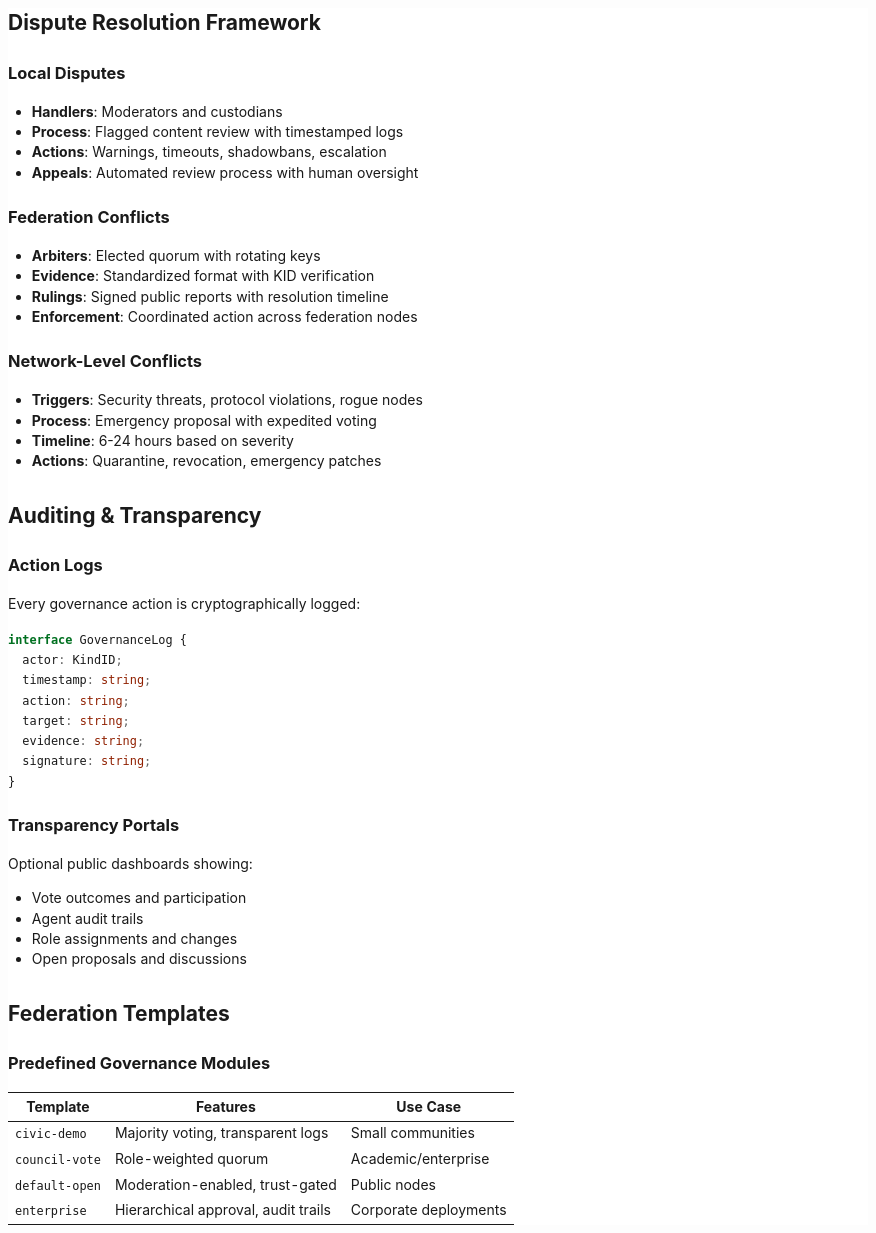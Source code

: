 ## Dispute Resolution Framework

### Local Disputes
- **Handlers**: Moderators and custodians
- **Process**: Flagged content review with timestamped logs
- **Actions**: Warnings, timeouts, shadowbans, escalation
- **Appeals**: Automated review process with human oversight

### Federation Conflicts
- **Arbiters**: Elected quorum with rotating keys
- **Evidence**: Standardized format with KID verification
- **Rulings**: Signed public reports with resolution timeline
- **Enforcement**: Coordinated action across federation nodes

### Network-Level Conflicts
- **Triggers**: Security threats, protocol violations, rogue nodes
- **Process**: Emergency proposal with expedited voting
- **Timeline**: 6-24 hours based on severity
- **Actions**: Quarantine, revocation, emergency patches

## Auditing & Transparency

### Action Logs
Every governance action is cryptographically logged:

```typescript
interface GovernanceLog {
  actor: KindID;
  timestamp: string;
  action: string;
  target: string;
  evidence: string;
  signature: string;
}
```

### Transparency Portals
Optional public dashboards showing:
- Vote outcomes and participation
- Agent audit trails
- Role assignments and changes
- Open proposals and discussions

## Federation Templates

### Predefined Governance Modules

| Template | Features | Use Case |
|----------|----------|----------|
| `civic-demo` | Majority voting, transparent logs | Small communities |
| `council-vote` | Role-weighted quorum | Academic/enterprise |
| `default-open` | Moderation-enabled, trust-gated | Public nodes |
| `enterprise` | Hierarchical approval, audit trails | Corporate deployments |
